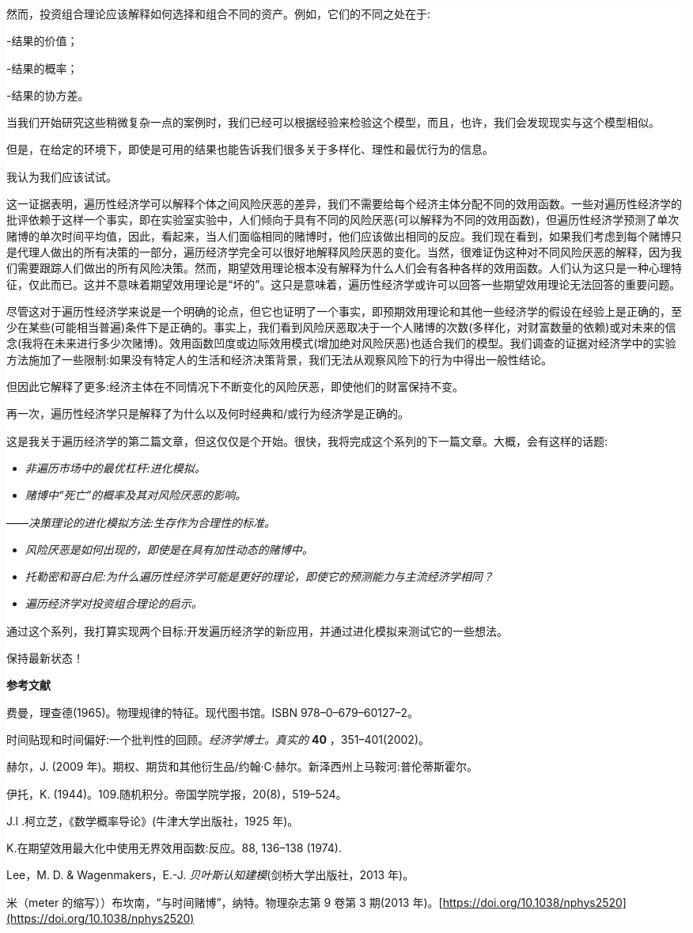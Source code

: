 然而，投资组合理论应该解释如何选择和组合不同的资产。例如，它们的不同之处在于:

-结果的价值；

-结果的概率；

-结果的协方差。

当我们开始研究这些稍微复杂一点的案例时，我们已经可以根据经验来检验这个模型，而且，也许，我们会发现现实与这个模型相似。

但是，在给定的环境下，即使是可用的结果也能告诉我们很多关于多样化、理性和最优行为的信息。

我认为我们应该试试。

这一证据表明，遍历性经济学可以解释个体之间风险厌恶的差异，我们不需要给每个经济主体分配不同的效用函数。一些对遍历性经济学的批评依赖于这样一个事实，即在实验室实验中，人们倾向于具有不同的风险厌恶(可以解释为不同的效用函数)，但遍历性经济学预测了单次赌博的单次时间平均值，因此，看起来，当人们面临相同的赌博时，他们应该做出相同的反应。我们现在看到，如果我们考虑到每个赌博只是代理人做出的所有决策的一部分，遍历经济学完全可以很好地解释风险厌恶的变化。当然，很难证伪这种对不同风险厌恶的解释，因为我们需要跟踪人们做出的所有风险决策。然而，期望效用理论根本没有解释为什么人们会有各种各样的效用函数。人们认为这只是一种心理特征，仅此而已。这并不意味着期望效用理论是“坏的”。这只是意味着，遍历性经济学或许可以回答一些期望效用理论无法回答的重要问题。

尽管这对于遍历性经济学来说是一个明确的论点，但它也证明了一个事实，即预期效用理论和其他一些经济学的假设在经验上是正确的，至少在某些(可能相当普遍)条件下是正确的。事实上，我们看到风险厌恶取决于一个人赌博的次数(多样化，对财富数量的依赖)或对未来的信念(我将在未来进行多少次赌博)。效用函数凹度或边际效用模式(增加绝对风险厌恶)也适合我们的模型。我们调查的证据对经济学中的实验方法施加了一些限制:如果没有特定人的生活和经济决策背景，我们无法从观察风险下的行为中得出一般性结论。

但因此它解释了更多:经济主体在不同情况下不断变化的风险厌恶，即使他们的财富保持不变。

再一次，遍历性经济学只是解释了为什么以及何时经典和/或行为经济学是正确的。

这是我关于遍历经济学的第二篇文章，但这仅仅是个开始。很快，我将完成这个系列的下一篇文章。大概，会有这样的话题:

- *非遍历市场中的最优杠杆:进化模拟。*

- *赌博中“死亡”的概率及其对风险厌恶的影响。*

——*决策理论的进化模拟方法:生存作为合理性的标准。*

- *风险厌恶是如何出现的，即使是在具有加性动态的赌博中。*

- *托勒密和哥白尼:为什么遍历性经济学可能是更好的理论，即使它的预测能力与主流经济学相同？*

- *遍历经济学对投资组合理论的启示。*

通过这个系列，我打算实现两个目标:开发遍历经济学的新应用，并通过进化模拟来测试它的一些想法。

保持最新状态！

**参考文献**

费曼，理查德(1965)。物理规律的特征。现代图书馆。ISBN 978–0–679–60127–2。

时间贴现和时间偏好:一个批判性的回顾。*经济学博士。真实的* **40** ，351–401(2002)。

赫尔，J. (2009 年)。期权、期货和其他衍生品/约翰·C·赫尔。新泽西州上马鞍河:普伦蒂斯霍尔。

伊托，K. (1944)。109.随机积分。帝国学院学报，20(8)，519–524。

J.l .柯立芝，《数学概率导论》(牛津大学出版社，1925 年)。

K.在期望效用最大化中使用无界效用函数:反应。88, 136–138 (1974).

Lee，M. D. & Wagenmakers，E.-J. *贝叶斯认知建模*(剑桥大学出版社，2013 年)。

米（meter 的缩写））布坎南，“与时间赌博”，纳特。物理杂志第 9 卷第 3 期(2013 年)。[https://doi.org/10.1038/nphys2520](https://doi.org/10.1038/nphys2520)
